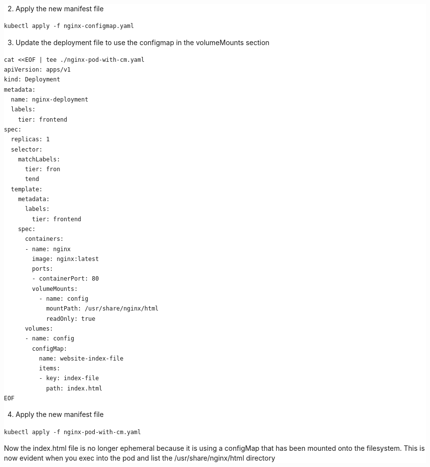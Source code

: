 2. Apply the new manifest file
   
```   
kubectl apply -f nginx-configmap.yaml 
```

3. Update the deployment file to use the configmap in the volumeMounts section
   
```
cat <<EOF | tee ./nginx-pod-with-cm.yaml
apiVersion: apps/v1
kind: Deployment
metadata:
  name: nginx-deployment
  labels:
    tier: frontend
spec:
  replicas: 1
  selector:
    matchLabels:
      tier: fron
      tend
  template:
    metadata:
      labels:
        tier: frontend
    spec:
      containers:
      - name: nginx
        image: nginx:latest
        ports:
        - containerPort: 80
        volumeMounts:
          - name: config
            mountPath: /usr/share/nginx/html
            readOnly: true
      volumes:
      - name: config
        configMap:
          name: website-index-file
          items:
          - key: index-file
            path: index.html
EOF
```

4. Apply the new manifest file

```
kubectl apply -f nginx-pod-with-cm.yaml
```

Now the index.html file is no longer ephemeral because it is using a configMap that has been mounted onto the filesystem. This is now evident when you exec into the pod and list the /usr/share/nginx/html directory
